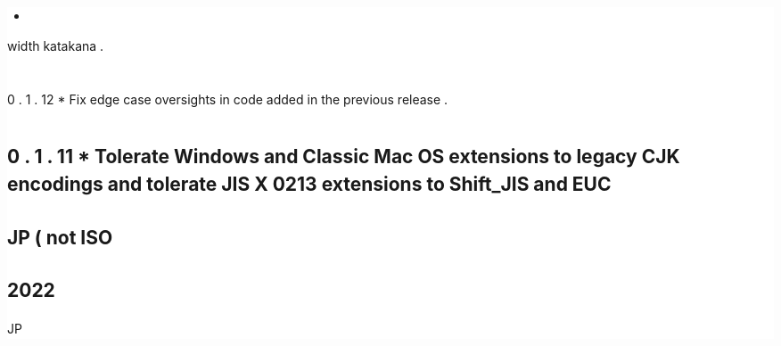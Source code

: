 -
width
katakana
.
#
#
#
0
.
1
.
12
*
Fix
edge
case
oversights
in
code
added
in
the
previous
release
.
#
#
#
0
.
1
.
11
*
Tolerate
Windows
and
Classic
Mac
OS
extensions
to
legacy
CJK
encodings
and
tolerate
JIS
X
0213
extensions
to
Shift_JIS
and
EUC
-
JP
(
not
ISO
-
2022
-
JP